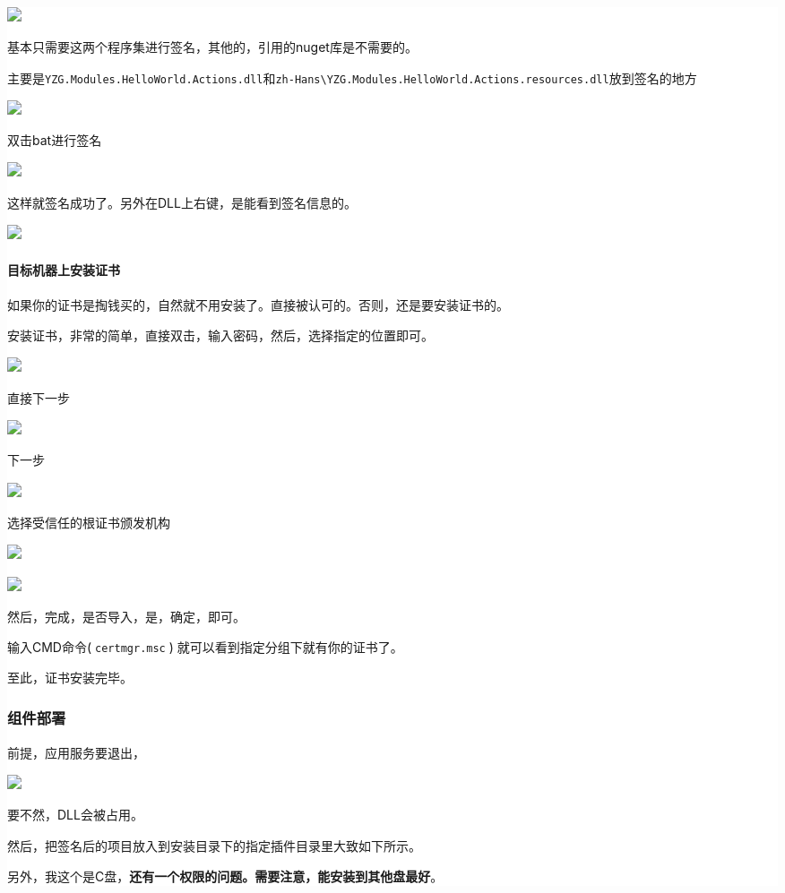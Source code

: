 ![](https://img1.dotnet9.com/2022/05/6212.png)

基本只需要这两个程序集进行签名，其他的，引用的nuget库是不需要的。

主要是`YZG.Modules.HelloWorld.Actions.dll`和`zh-Hans\YZG.Modules.HelloWorld.Actions.resources.dll`放到签名的地方

![](https://img1.dotnet9.com/2022/05/6213.png)

双击bat进行签名

![](https://img1.dotnet9.com/2022/05/6214.png)

这样就签名成功了。另外在DLL上右键，是能看到签名信息的。

![](https://img1.dotnet9.com/2022/05/6215.png)

#### 目标机器上安装证书

如果你的证书是掏钱买的，自然就不用安装了。直接被认可的。否则，还是要安装证书的。

安装证书，非常的简单，直接双击，输入密码，然后，选择指定的位置即可。

![](https://img1.dotnet9.com/2022/05/6216.png)

直接下一步

![](https://img1.dotnet9.com/2022/05/6217.png)

下一步

![](https://img1.dotnet9.com/2022/05/6218.png)

选择受信任的根证书颁发机构

![](https://img1.dotnet9.com/2022/05/6219.png)

![](https://img1.dotnet9.com/2022/05/6220.png)

然后，完成，是否导入，是，确定，即可。

输入CMD命令(  `certmgr.msc` ) 就可以看到指定分组下就有你的证书了。

至此，证书安装完毕。

### 组件部署

前提，应用服务要退出，

![](https://img1.dotnet9.com/2022/05/6221.png)

要不然，DLL会被占用。

然后，把签名后的项目放入到安装目录下的指定插件目录里大致如下所示。

另外，我这个是C盘，**还有一个权限的问题。需要注意，能安装到其他盘最好**。
